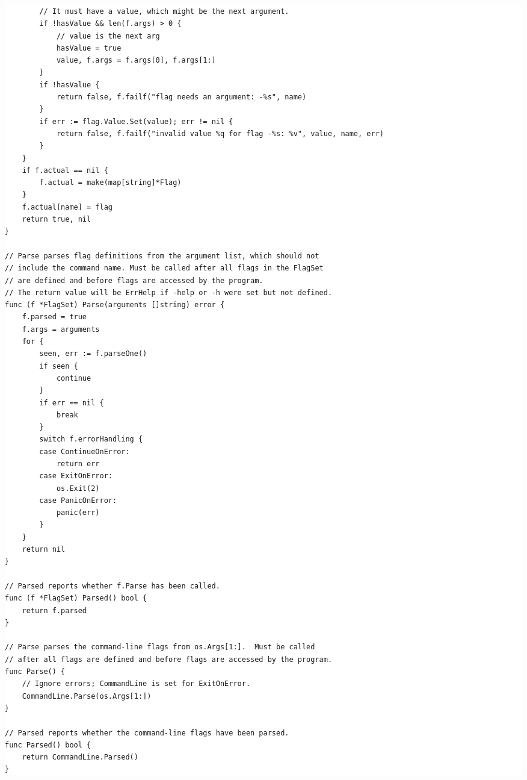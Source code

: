```Golang
		// It must have a value, which might be the next argument.
		if !hasValue && len(f.args) > 0 {
			// value is the next arg
			hasValue = true
			value, f.args = f.args[0], f.args[1:]
		}
		if !hasValue {
			return false, f.failf("flag needs an argument: -%s", name)
		}
		if err := flag.Value.Set(value); err != nil {
			return false, f.failf("invalid value %q for flag -%s: %v", value, name, err)
		}
	}
	if f.actual == nil {
		f.actual = make(map[string]*Flag)
	}
	f.actual[name] = flag
	return true, nil
}

// Parse parses flag definitions from the argument list, which should not
// include the command name. Must be called after all flags in the FlagSet
// are defined and before flags are accessed by the program.
// The return value will be ErrHelp if -help or -h were set but not defined.
func (f *FlagSet) Parse(arguments []string) error {
	f.parsed = true
	f.args = arguments
	for {
		seen, err := f.parseOne()
		if seen {
			continue
		}
		if err == nil {
			break
		}
		switch f.errorHandling {
		case ContinueOnError:
			return err
		case ExitOnError:
			os.Exit(2)
		case PanicOnError:
			panic(err)
		}
	}
	return nil
}

// Parsed reports whether f.Parse has been called.
func (f *FlagSet) Parsed() bool {
	return f.parsed
}

// Parse parses the command-line flags from os.Args[1:].  Must be called
// after all flags are defined and before flags are accessed by the program.
func Parse() {
	// Ignore errors; CommandLine is set for ExitOnError.
	CommandLine.Parse(os.Args[1:])
}

// Parsed reports whether the command-line flags have been parsed.
func Parsed() bool {
	return CommandLine.Parsed()
}
```